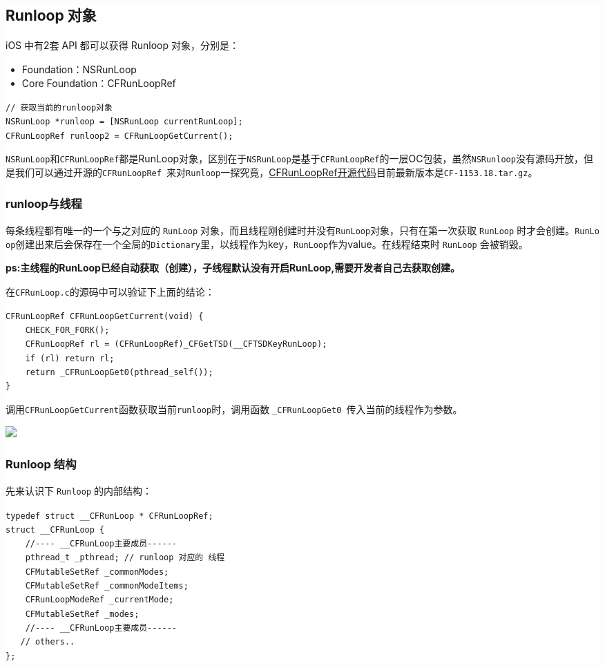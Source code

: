 ## Runloop 对象

iOS 中有2套 API 都可以获得 Runloop 对象，分别是：

- Foundation：NSRunLoop
- Core Foundation：CFRunLoopRef


```
// 获取当前的runloop对象
NSRunLoop *runloop = [NSRunLoop currentRunLoop];
CFRunLoopRef runloop2 = CFRunLoopGetCurrent();
```

`NSRunLoop`和`CFRunLoopRef`都是RunLoop对象，区别在于`NSRunLoop`是基于`CFRunLoopRef`的一层OC包装，虽然`NSRunloop`没有源码开放，但是我们可以通过开源的`CFRunLoopRef `来对`Runloop`一探究竟，[CFRunLoopRef开源代码](https://opensource.apple.com/tarballs/CF/)目前最新版本是`CF-1153.18.tar.gz`。


### runloop与线程

每条线程都有唯一的一个与之对应的 `RunLoop` 对象，而且线程刚创建时并没有`RunLoop`对象，只有在第一次获取 `RunLoop` 时才会创建。`RunLoop`创建出来后会保存在一个全局的`Dictionary`里，以线程作为key，`RunLoop`作为value。在线程结束时 `RunLoop` 会被销毁。

**ps:主线程的RunLoop已经自动获取（创建），子线程默认没有开启RunLoop,需要开发者自己去获取创建。**

在`CFRunLoop.c`的源码中可以验证下上面的结论：

```
CFRunLoopRef CFRunLoopGetCurrent(void) {
    CHECK_FOR_FORK();
    CFRunLoopRef rl = (CFRunLoopRef)_CFGetTSD(__CFTSDKeyRunLoop);
    if (rl) return rl;
    return _CFRunLoopGet0(pthread_self());
}
```
调用`CFRunLoopGetCurrent`函数获取当前`runloop`时，调用函数 `_CFRunLoopGet0 `传入当前的线程作为参数。

![](/Users/gaolailong/Documents/iOSLearningManual/Assets/由面试题来了解iOS底层原理/runloop/cfrunloop_getcurrent.png)

### Runloop 结构

先来认识下 `Runloop` 的内部结构：

```
typedef struct __CFRunLoop * CFRunLoopRef; 
struct __CFRunLoop {
    //---- __CFRunLoop主要成员------
    pthread_t _pthread; // runloop 对应的 线程
    CFMutableSetRef _commonModes;
    CFMutableSetRef _commonModeItems;
    CFRunLoopModeRef _currentMode;
    CFMutableSetRef _modes;
    //---- __CFRunLoop主要成员------
   // others..
};
```
